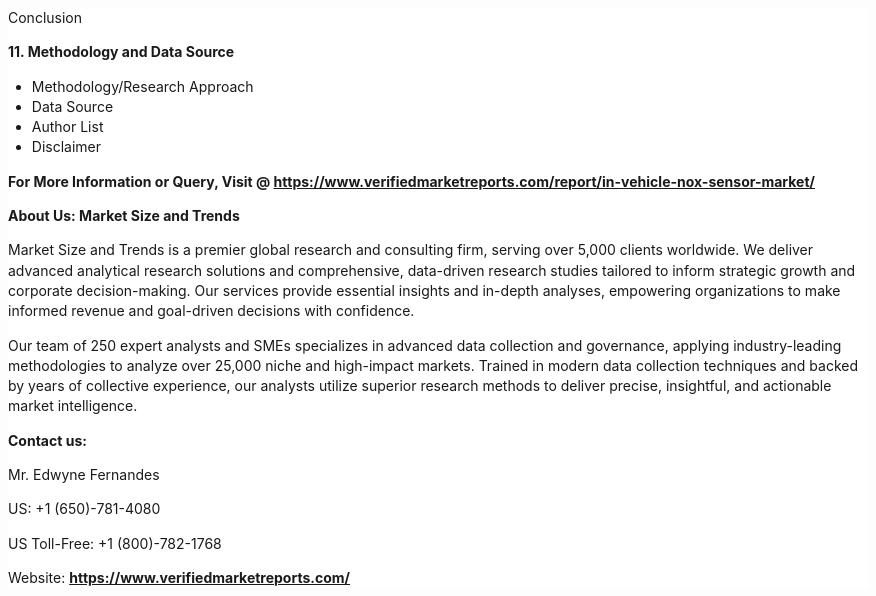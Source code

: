 Conclusion</strong></p><p><strong>11. Methodology and Data Source</strong></p><ul><li>Methodology/Research Approach</li><li>Data Source</li><li>Author List</li><li>Disclaimer</li></ul></p><p><strong>For More Information or Query, Visit @ <a href="https://www.verifiedmarketreports.com/report/in-vehicle-nox-sensor-market/">https://www.verifiedmarketreports.com/report/in-vehicle-nox-sensor-market/</a></strong></p><p><strong>About Us: Market Size and Trends</strong></p><p>Market Size and Trends is a premier global research and consulting firm, serving over 5,000 clients worldwide. We deliver advanced analytical research solutions and comprehensive, data-driven research studies tailored to inform strategic growth and corporate decision-making. Our services provide essential insights and in-depth analyses, empowering organizations to make informed revenue and goal-driven decisions with confidence.</p><p>Our team of 250 expert analysts and SMEs specializes in advanced data collection and governance, applying industry-leading methodologies to analyze over 25,000 niche and high-impact markets. Trained in modern data collection techniques and backed by years of collective experience, our analysts utilize superior research methods to deliver precise, insightful, and actionable market intelligence.</p><p><strong>Contact us:</strong></p><p>Mr. Edwyne Fernandes</p><p>US: +1 (650)-781-4080</p><p>US Toll-Free: +1 (800)-782-1768</p><p>Website: <strong><a href="https://www.verifiedmarketreports.com/">https://www.verifiedmarketreports.com/</a></strong></p>

